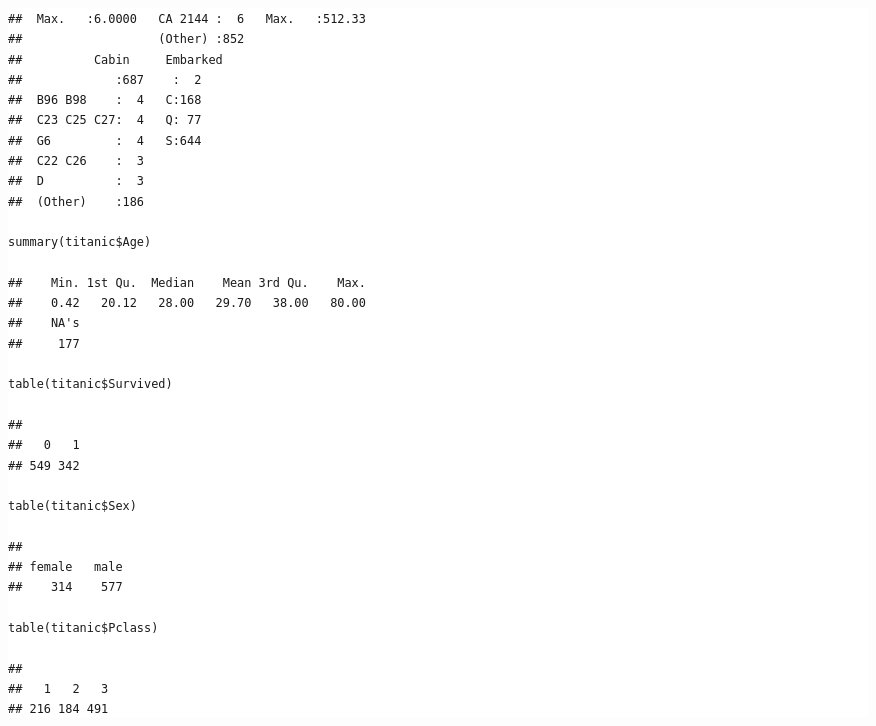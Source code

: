     ##  Max.   :6.0000   CA 2144 :  6   Max.   :512.33  
    ##                   (Other) :852                   
    ##          Cabin     Embarked
    ##             :687    :  2   
    ##  B96 B98    :  4   C:168   
    ##  C23 C25 C27:  4   Q: 77   
    ##  G6         :  4   S:644   
    ##  C22 C26    :  3           
    ##  D          :  3           
    ##  (Other)    :186

    summary(titanic$Age)

    ##    Min. 1st Qu.  Median    Mean 3rd Qu.    Max. 
    ##    0.42   20.12   28.00   29.70   38.00   80.00 
    ##    NA's 
    ##     177

    table(titanic$Survived)

    ## 
    ##   0   1 
    ## 549 342

    table(titanic$Sex)

    ## 
    ## female   male 
    ##    314    577

    table(titanic$Pclass)

    ## 
    ##   1   2   3 
    ## 216 184 491

